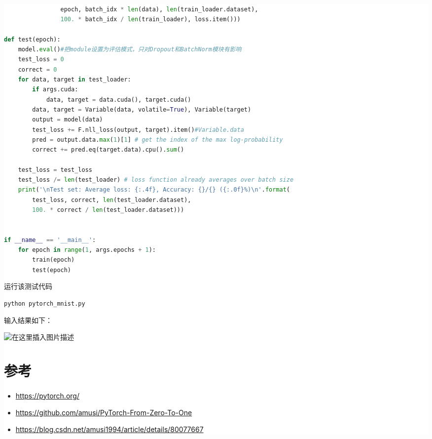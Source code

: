 ```python
                epoch, batch_idx * len(data), len(train_loader.dataset),
                100. * batch_idx / len(train_loader), loss.item()))
 
def test(epoch):
    model.eval()#把module设置为评估模式，只对Dropout和BatchNorm模块有影响
    test_loss = 0
    correct = 0
    for data, target in test_loader:
        if args.cuda:
            data, target = data.cuda(), target.cuda()
        data, target = Variable(data, volatile=True), Variable(target)
        output = model(data)
        test_loss += F.nll_loss(output, target).item()#Variable.data
        pred = output.data.max(1)[1] # get the index of the max log-probability
        correct += pred.eq(target.data).cpu().sum()
 
    test_loss = test_loss
    test_loss /= len(test_loader) # loss function already averages over batch size
    print('\nTest set: Average loss: {:.4f}, Accuracy: {}/{} ({:.0f}%)\n'.format(
        test_loss, correct, len(test_loader.dataset),
        100. * correct / len(test_loader.dataset)))
 
 
if __name__ == '__main__':
    for epoch in range(1, args.epochs + 1):
        train(epoch)
        test(epoch)
```

运行该测试代码

```
python pytorch_mnist.py
```

输入结果如下：

![在这里插入图片描述](https://img-blog.csdnimg.cn/20181220020013914.png?x-oss-process=image/watermark,type_ZmFuZ3poZW5naGVpdGk,shadow_10,text_aHR0cHM6Ly9ibG9nLmNzZG4ubmV0L2FtdXNpMTk5NA==,size_16,color_FFFFFF,t_70)

# 参考

- https://pytorch.org/

- https://github.com/amusi/PyTorch-From-Zero-To-One

- https://blog.csdn.net/amusi1994/article/details/80077667